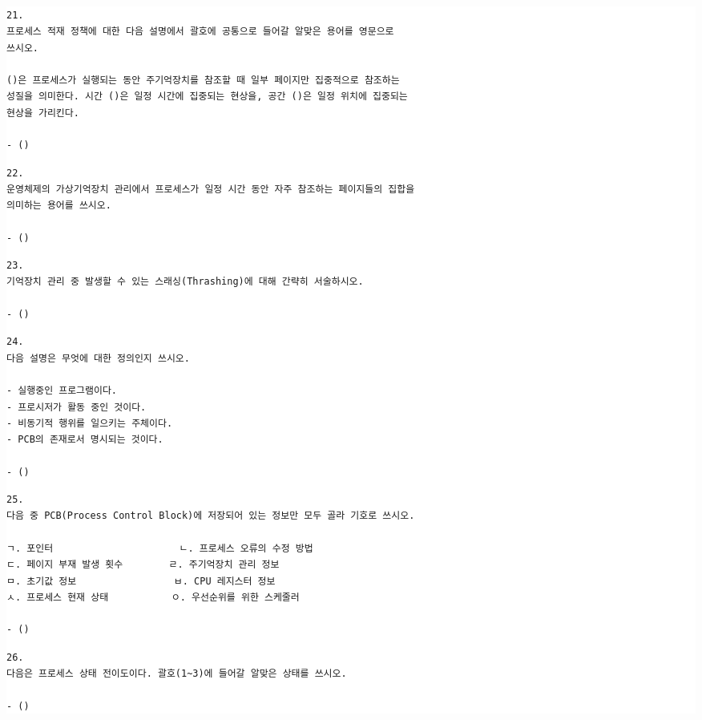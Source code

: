 ```
21.
프로세스 적재 정책에 대한 다음 설명에서 괄호에 공통으로 들어갈 알맞은 용어를 영문으로 
쓰시오.

()은 프로세스가 실행되는 동안 주기억장치를 참조할 때 일부 페이지만 집중적으로 참조하는 
성질을 의미한다. 시간 ()은 일정 시간에 집중되는 현상을, 공간 ()은 일정 위치에 집중되는 
현상을 가리킨다.

- ()
```

```
22.
운영체제의 가상기억장치 관리에서 프로세스가 일정 시간 동안 자주 참조하는 페이지들의 집합을 
의미하는 용어를 쓰시오.

- ()
```

```
23.
기억장치 관리 중 발생할 수 있는 스래싱(Thrashing)에 대해 간략히 서술하시오.

- ()
```

```
24.
다음 설명은 무엇에 대한 정의인지 쓰시오.

- 실행중인 프로그램이다.
- 프로시저가 활동 중인 것이다.
- 비동기적 행위를 일으키는 주체이다.
- PCB의 존재로서 명시되는 것이다.

- ()
```

```
25.
다음 중 PCB(Process Control Block)에 저장되어 있는 정보만 모두 골라 기호로 쓰시오.

ㄱ. 포인터                      ㄴ. 프로세스 오류의 수정 방법
ㄷ. 페이지 부재 발생 횟수        ㄹ. 주기억장치 관리 정보
ㅁ. 초기값 정보                 ㅂ. CPU 레지스터 정보
ㅅ. 프로세스 현재 상태           ㅇ. 우선순위를 위한 스케줄러

- ()
```

```
26.
다음은 프로세스 상태 전이도이다. 괄호(1~3)에 들어갈 알맞은 상태를 쓰시오.

- ()
```
